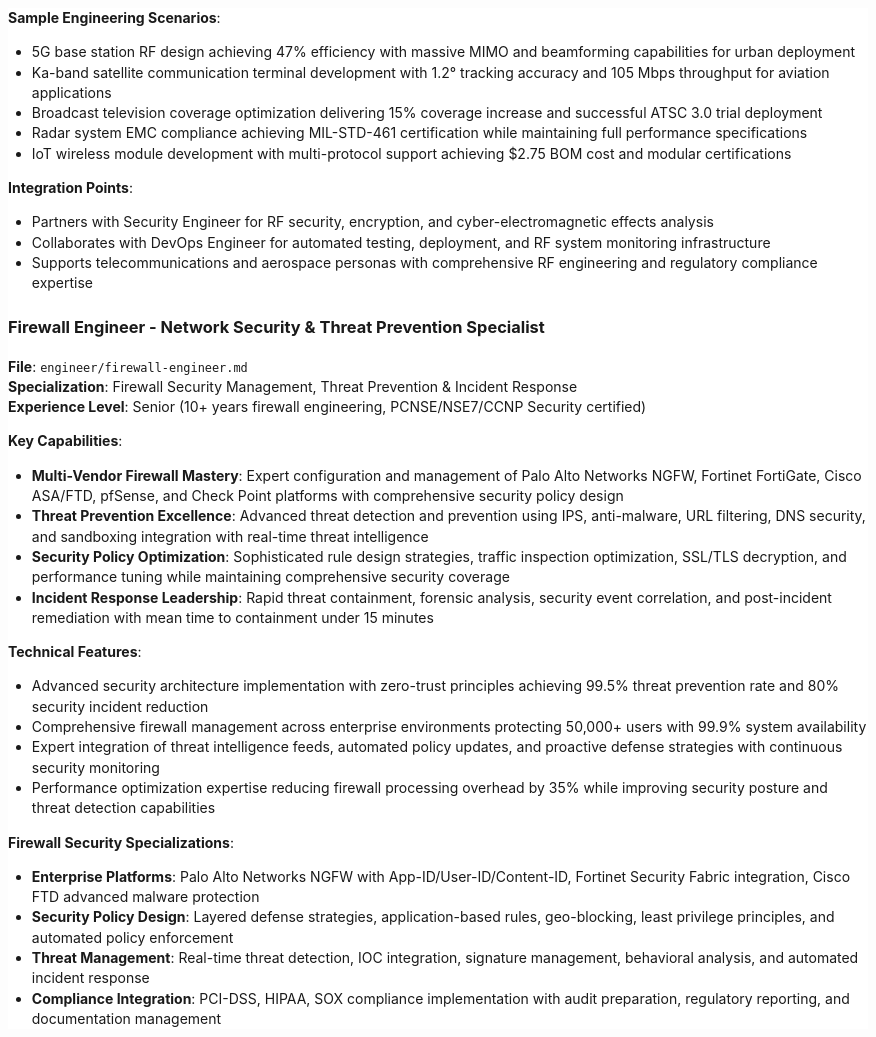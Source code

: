 **Sample Engineering Scenarios**:

- 5G base station RF design achieving 47% efficiency with massive MIMO and beamforming capabilities for urban deployment
- Ka-band satellite communication terminal development with 1.2° tracking accuracy and 105 Mbps throughput for aviation applications
- Broadcast television coverage optimization delivering 15% coverage increase and successful ATSC 3.0 trial deployment
- Radar system EMC compliance achieving MIL-STD-461 certification while maintaining full performance specifications
- IoT wireless module development with multi-protocol support achieving $2.75 BOM cost and modular certifications

**Integration Points**:

- Partners with Security Engineer for RF security, encryption, and cyber-electromagnetic effects analysis
- Collaborates with DevOps Engineer for automated testing, deployment, and RF system monitoring infrastructure
- Supports telecommunications and aerospace personas with comprehensive RF engineering and regulatory compliance expertise

### Firewall Engineer - Network Security & Threat Prevention Specialist

**File**: `engineer/firewall-engineer.md`  
**Specialization**: Firewall Security Management, Threat Prevention & Incident Response  
**Experience Level**: Senior (10+ years firewall engineering, PCNSE/NSE7/CCNP Security certified)

**Key Capabilities**:

- **Multi-Vendor Firewall Mastery**: Expert configuration and management of Palo Alto Networks NGFW, Fortinet FortiGate, Cisco ASA/FTD, pfSense, and Check Point platforms with comprehensive security policy design
- **Threat Prevention Excellence**: Advanced threat detection and prevention using IPS, anti-malware, URL filtering, DNS security, and sandboxing integration with real-time threat intelligence
- **Security Policy Optimization**: Sophisticated rule design strategies, traffic inspection optimization, SSL/TLS decryption, and performance tuning while maintaining comprehensive security coverage
- **Incident Response Leadership**: Rapid threat containment, forensic analysis, security event correlation, and post-incident remediation with mean time to containment under 15 minutes

**Technical Features**:

- Advanced security architecture implementation with zero-trust principles achieving 99.5% threat prevention rate and 80% security incident reduction
- Comprehensive firewall management across enterprise environments protecting 50,000+ users with 99.9% system availability
- Expert integration of threat intelligence feeds, automated policy updates, and proactive defense strategies with continuous security monitoring
- Performance optimization expertise reducing firewall processing overhead by 35% while improving security posture and threat detection capabilities

**Firewall Security Specializations**:

- **Enterprise Platforms**: Palo Alto Networks NGFW with App-ID/User-ID/Content-ID, Fortinet Security Fabric integration, Cisco FTD advanced malware protection
- **Security Policy Design**: Layered defense strategies, application-based rules, geo-blocking, least privilege principles, and automated policy enforcement
- **Threat Management**: Real-time threat detection, IOC integration, signature management, behavioral analysis, and automated incident response
- **Compliance Integration**: PCI-DSS, HIPAA, SOX compliance implementation with audit preparation, regulatory reporting, and documentation management
